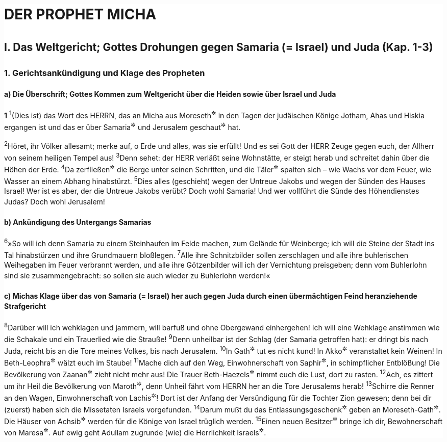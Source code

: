 # DER PROPHET MICHA

## I. Das Weltgericht; Gottes Drohungen gegen Samaria (= Israel) und Juda (Kap. 1-3)

### 1. Gerichtsankündigung und Klage des Propheten

#### a) Die Überschrift; Gottes Kommen zum Weltgericht über die Heiden sowie über Israel und Juda

__1__
<sup>1</sup>(Dies ist) das Wort des HERRN, das an Micha aus Moreseth<sup title="vgl. 1,14; Jer 26,18">&#x2732;</sup> in den Tagen der judäischen Könige Jotham, Ahas und Hiskia ergangen ist und das er über Samaria<sup title="= Israel">&#x2732;</sup> und Jerusalem geschaut<sup title="= in Gesichten vernommen">&#x2732;</sup> hat.

<sup>2</sup>Höret, ihr Völker allesamt; merke auf, o Erde und alles, was sie erfüllt! Und es sei Gott der HERR Zeuge gegen euch, der Allherr von seinem heiligen Tempel aus!
<sup>3</sup>Denn sehet: der HERR verläßt seine Wohnstätte, er steigt herab und schreitet dahin über die Höhen der Erde.
<sup>4</sup>Da zerfließen<sup title="= zergehen in Trümmer">&#x2732;</sup> die Berge unter seinen Schritten, und die Täler<sup title="oder: Ebenen">&#x2732;</sup> spalten sich – wie Wachs vor dem Feuer, wie Wasser an einem Abhang hinabstürzt.
<sup>5</sup>Dies alles (geschieht) wegen der Untreue Jakobs und wegen der Sünden des Hauses Israel! Wer ist es aber, der die Untreue Jakobs verübt? Doch wohl Samaria! Und wer vollführt die Sünde des Höhendienstes Judas? Doch wohl Jerusalem!

#### b) Ankündigung des Untergangs Samarias

<sup>6</sup>»So will ich denn Samaria zu einem Steinhaufen im Felde machen, zum Gelände für Weinberge; ich will die Steine der Stadt ins Tal hinabstürzen und ihre Grundmauern bloßlegen.
<sup>7</sup>Alle ihre Schnitzbilder sollen zerschlagen und alle ihre buhlerischen Weihegaben im Feuer verbrannt werden, und alle ihre Götzenbilder will ich der Vernichtung preisgeben; denn vom Buhlerlohn sind sie zusammengebracht: so sollen sie auch wieder zu Buhlerlohn werden!«

#### c) Michas Klage über das von Samaria (= Israel) her auch gegen Juda durch einen übermächtigen Feind heranziehende Strafgericht

<sup>8</sup>Darüber will ich wehklagen und jammern, will barfuß und ohne Obergewand einhergehen! Ich will eine Wehklage anstimmen wie die Schakale und ein Trauerlied wie die Strauße!
<sup>9</sup>Denn unheilbar ist der Schlag (der Samaria getroffen hat): er dringt bis nach Juda, reicht bis an die Tore meines Volkes, bis nach Jerusalem.
<sup>10</sup>In Gath<sup title="d.h. Kundstadt">&#x2732;</sup> tut es nicht kund! In Akko<sup title="d.h. Wein-Au">&#x2732;</sup> veranstaltet kein Weinen! In Beth-Leophra<sup title="d.h. Staubheim">&#x2732;</sup> wälzt euch im Staube!
<sup>11</sup>Mache dich auf den Weg, Einwohnerschaft von Saphir<sup title="d.h. Schmuckstadt">&#x2732;</sup>, in schimpflicher Entblößung! Die Bevölkerung von Zaanan<sup title="d.h. Auszug">&#x2732;</sup> zieht nicht mehr aus! Die Trauer Beth-Haezels<sup title="d.h. Nimmhausen oder: Raststadt">&#x2732;</sup> nimmt euch die Lust, dort zu rasten.
<sup>12</sup>Ach, es zittert um ihr Heil die Bevölkerung von Maroth<sup title="d.h. Bitterkeiten">&#x2732;</sup>, denn Unheil fährt vom HERRN her an die Tore Jerusalems herab!
<sup>13</sup>Schirre die Renner an den Wagen, Einwohnerschaft von Lachis<sup title="d.h. Rennstadt">&#x2732;</sup>! Dort ist der Anfang der Versündigung für die Tochter Zion gewesen; denn bei dir (zuerst) haben sich die Missetaten Israels vorgefunden.
<sup>14</sup>Darum mußt du das Entlassungsgeschenk<sup title="oder: den Scheidebrief">&#x2732;</sup> geben an Moreseth-Gath<sup title="d.h. Brautstadt bei Gath">&#x2732;</sup>. Die Häuser von Achsib<sup title="d.h. Trugheim">&#x2732;</sup> werden für die Könige von Israel trüglich werden.
<sup>15</sup>Einen neuen Besitzer<sup title="oder: Erben">&#x2732;</sup> bringe ich dir, Bewohnerschaft von Maresa<sup title="d.h. Besitztum oder: Erbenhausen">&#x2732;</sup>. Auf ewig geht Adullam zugrunde (wie) die Herrlichkeit Israels<sup title="vgl. 1.Sam 4,22">&#x2732;</sup>.